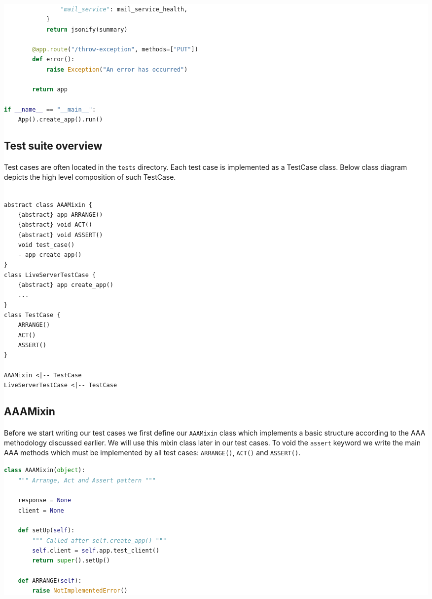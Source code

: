 ```python
                "mail_service": mail_service_health,
            }
            return jsonify(summary)

        @app.route("/throw-exception", methods=["PUT"])
        def error():
            raise Exception("An error has occurred")

        return app

if __name__ == "__main__":
    App().create_app().run()
```

## Test suite overview

Test cases are often located in the `tests` directory. Each test case is implemented as a TestCase class. Below class diagram depicts the high level composition of such TestCase. 

```plantuml

abstract class AAAMixin {
    {abstract} app ARRANGE()
    {abstract} void ACT()
    {abstract} void ASSERT()
    void test_case()
    - app create_app()
}
class LiveServerTestCase {
    {abstract} app create_app()
    ...
}
class TestCase {
    ARRANGE()
    ACT()
    ASSERT()
}

AAAMixin <|-- TestCase
LiveServerTestCase <|-- TestCase
```


## AAAMixin

Before we start writing our test cases we first define our `AAAMixin` class which implements a basic structure according to the AAA methodology discussed earlier. We will use this mixin class later in our test cases. To void the `assert` keyword we write the main AAA methods which must be implemented by all test cases: `ARRANGE()`, `ACT()` and `ASSERT()`.

```python
class AAAMixin(object):
    """ Arrange, Act and Assert pattern """

    response = None
    client = None

    def setUp(self):
        """ Called after self.create_app() """
        self.client = self.app.test_client()
        return super().setUp()

    def ARRANGE(self):
        raise NotImplementedError()
```